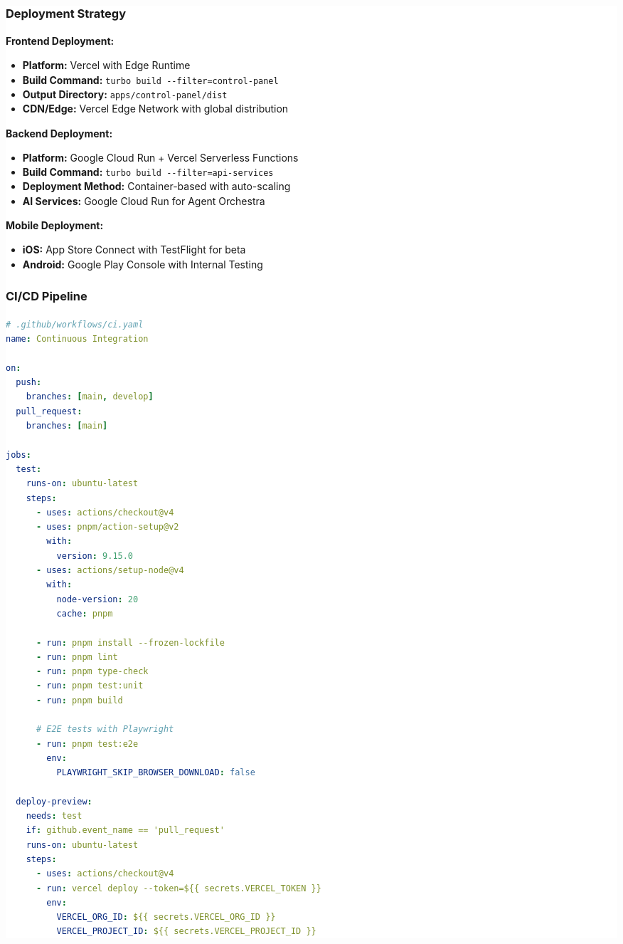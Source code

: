 ### Deployment Strategy

**Frontend Deployment:**
- **Platform:** Vercel with Edge Runtime
- **Build Command:** `turbo build --filter=control-panel`
- **Output Directory:** `apps/control-panel/dist`
- **CDN/Edge:** Vercel Edge Network with global distribution

**Backend Deployment:**
- **Platform:** Google Cloud Run + Vercel Serverless Functions
- **Build Command:** `turbo build --filter=api-services`
- **Deployment Method:** Container-based with auto-scaling
- **AI Services:** Google Cloud Run for Agent Orchestra

**Mobile Deployment:**
- **iOS:** App Store Connect with TestFlight for beta
- **Android:** Google Play Console with Internal Testing

### CI/CD Pipeline

```yaml
# .github/workflows/ci.yaml
name: Continuous Integration

on:
  push:
    branches: [main, develop]
  pull_request:
    branches: [main]

jobs:
  test:
    runs-on: ubuntu-latest
    steps:
      - uses: actions/checkout@v4
      - uses: pnpm/action-setup@v2
        with:
          version: 9.15.0
      - uses: actions/setup-node@v4
        with:
          node-version: 20
          cache: pnpm
      
      - run: pnpm install --frozen-lockfile
      - run: pnpm lint
      - run: pnpm type-check
      - run: pnpm test:unit
      - run: pnpm build
      
      # E2E tests with Playwright
      - run: pnpm test:e2e
        env:
          PLAYWRIGHT_SKIP_BROWSER_DOWNLOAD: false

  deploy-preview:
    needs: test
    if: github.event_name == 'pull_request'
    runs-on: ubuntu-latest
    steps:
      - uses: actions/checkout@v4
      - run: vercel deploy --token=${{ secrets.VERCEL_TOKEN }}
        env:
          VERCEL_ORG_ID: ${{ secrets.VERCEL_ORG_ID }}
          VERCEL_PROJECT_ID: ${{ secrets.VERCEL_PROJECT_ID }}

```